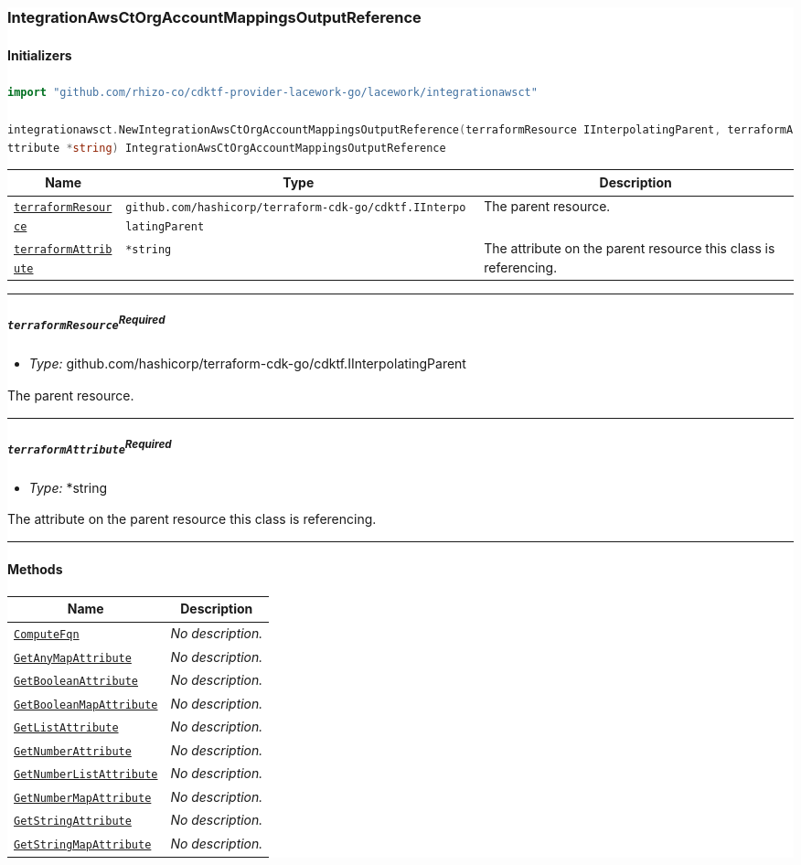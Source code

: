 
### IntegrationAwsCtOrgAccountMappingsOutputReference <a name="IntegrationAwsCtOrgAccountMappingsOutputReference" id="rhizo-co-terraform-provider-lacework.integrationAwsCt.IntegrationAwsCtOrgAccountMappingsOutputReference"></a>

#### Initializers <a name="Initializers" id="rhizo-co-terraform-provider-lacework.integrationAwsCt.IntegrationAwsCtOrgAccountMappingsOutputReference.Initializer"></a>

```go
import "github.com/rhizo-co/cdktf-provider-lacework-go/lacework/integrationawsct"

integrationawsct.NewIntegrationAwsCtOrgAccountMappingsOutputReference(terraformResource IInterpolatingParent, terraformAttribute *string) IntegrationAwsCtOrgAccountMappingsOutputReference
```

| **Name** | **Type** | **Description** |
| --- | --- | --- |
| <code><a href="#rhizo-co-terraform-provider-lacework.integrationAwsCt.IntegrationAwsCtOrgAccountMappingsOutputReference.Initializer.parameter.terraformResource">terraformResource</a></code> | <code>github.com/hashicorp/terraform-cdk-go/cdktf.IInterpolatingParent</code> | The parent resource. |
| <code><a href="#rhizo-co-terraform-provider-lacework.integrationAwsCt.IntegrationAwsCtOrgAccountMappingsOutputReference.Initializer.parameter.terraformAttribute">terraformAttribute</a></code> | <code>*string</code> | The attribute on the parent resource this class is referencing. |

---

##### `terraformResource`<sup>Required</sup> <a name="terraformResource" id="rhizo-co-terraform-provider-lacework.integrationAwsCt.IntegrationAwsCtOrgAccountMappingsOutputReference.Initializer.parameter.terraformResource"></a>

- *Type:* github.com/hashicorp/terraform-cdk-go/cdktf.IInterpolatingParent

The parent resource.

---

##### `terraformAttribute`<sup>Required</sup> <a name="terraformAttribute" id="rhizo-co-terraform-provider-lacework.integrationAwsCt.IntegrationAwsCtOrgAccountMappingsOutputReference.Initializer.parameter.terraformAttribute"></a>

- *Type:* *string

The attribute on the parent resource this class is referencing.

---

#### Methods <a name="Methods" id="Methods"></a>

| **Name** | **Description** |
| --- | --- |
| <code><a href="#rhizo-co-terraform-provider-lacework.integrationAwsCt.IntegrationAwsCtOrgAccountMappingsOutputReference.computeFqn">ComputeFqn</a></code> | *No description.* |
| <code><a href="#rhizo-co-terraform-provider-lacework.integrationAwsCt.IntegrationAwsCtOrgAccountMappingsOutputReference.getAnyMapAttribute">GetAnyMapAttribute</a></code> | *No description.* |
| <code><a href="#rhizo-co-terraform-provider-lacework.integrationAwsCt.IntegrationAwsCtOrgAccountMappingsOutputReference.getBooleanAttribute">GetBooleanAttribute</a></code> | *No description.* |
| <code><a href="#rhizo-co-terraform-provider-lacework.integrationAwsCt.IntegrationAwsCtOrgAccountMappingsOutputReference.getBooleanMapAttribute">GetBooleanMapAttribute</a></code> | *No description.* |
| <code><a href="#rhizo-co-terraform-provider-lacework.integrationAwsCt.IntegrationAwsCtOrgAccountMappingsOutputReference.getListAttribute">GetListAttribute</a></code> | *No description.* |
| <code><a href="#rhizo-co-terraform-provider-lacework.integrationAwsCt.IntegrationAwsCtOrgAccountMappingsOutputReference.getNumberAttribute">GetNumberAttribute</a></code> | *No description.* |
| <code><a href="#rhizo-co-terraform-provider-lacework.integrationAwsCt.IntegrationAwsCtOrgAccountMappingsOutputReference.getNumberListAttribute">GetNumberListAttribute</a></code> | *No description.* |
| <code><a href="#rhizo-co-terraform-provider-lacework.integrationAwsCt.IntegrationAwsCtOrgAccountMappingsOutputReference.getNumberMapAttribute">GetNumberMapAttribute</a></code> | *No description.* |
| <code><a href="#rhizo-co-terraform-provider-lacework.integrationAwsCt.IntegrationAwsCtOrgAccountMappingsOutputReference.getStringAttribute">GetStringAttribute</a></code> | *No description.* |
| <code><a href="#rhizo-co-terraform-provider-lacework.integrationAwsCt.IntegrationAwsCtOrgAccountMappingsOutputReference.getStringMapAttribute">GetStringMapAttribute</a></code> | *No description.* |